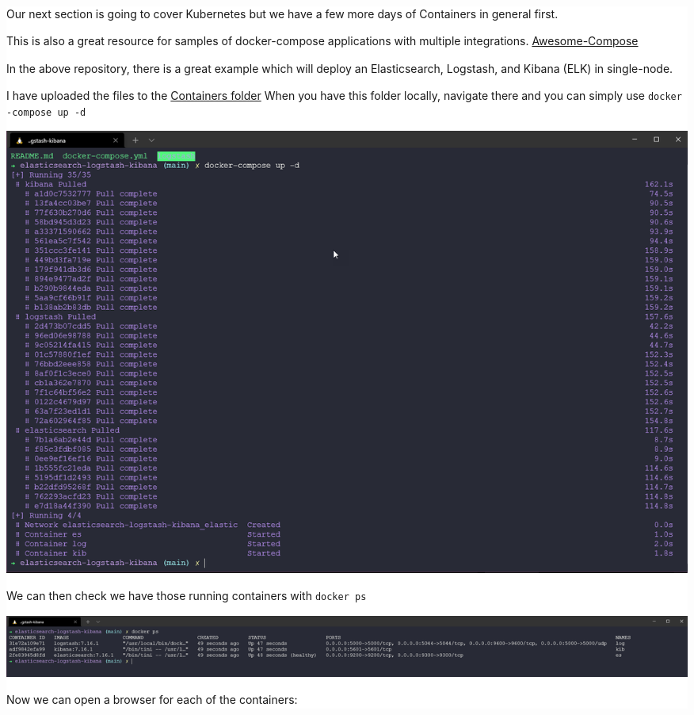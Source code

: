 Our next section is going to cover Kubernetes but we have a few more days of Containers in general first.

This is also a great resource for samples of docker-compose applications with multiple integrations. [Awesome-Compose](https://github.com/docker/awesome-compose)

In the above repository, there is a great example which will deploy an Elasticsearch, Logstash, and Kibana (ELK) in single-node.

I have uploaded the files to the [Containers folder](/Days/Containers/elasticsearch-logstash-kibana/) When you have this folder locally, navigate there and you can simply use `docker-compose up -d`

![](Images/Day46_Containers15.png)

We can then check we have those running containers with `docker ps`

![](Images/Day46_Containers16.png)

Now we can open a browser for each of the containers:
